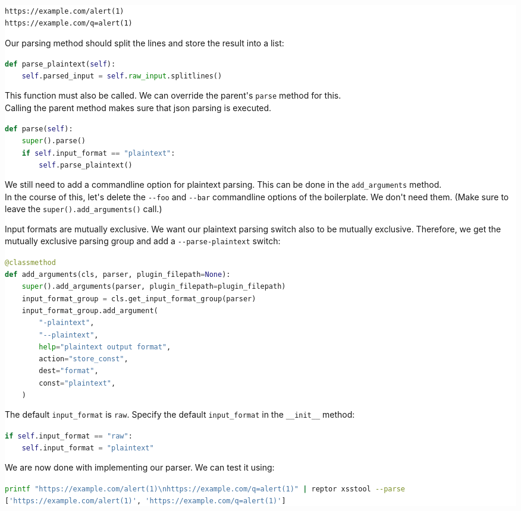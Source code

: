 ```
https://example.com/alert(1)
https://example.com/q=alert(1)
```

Our parsing method should split the lines and store the result into a list:

```python
def parse_plaintext(self):
    self.parsed_input = self.raw_input.splitlines()
```

This function must also be called. We can override the parent's `parse` method for this.  
Calling the parent method makes sure that json parsing is executed.

```python
def parse(self):
    super().parse()
    if self.input_format == "plaintext":
        self.parse_plaintext()
```

We still need to add a commandline option for plaintext parsing. This can be done in the `add_arguments` method.  
In the course of this, let's delete the `--foo` and `--bar` commandline options of the boilerplate. We don't need them. (Make sure to leave the `super().add_arguments()` call.)

Input formats are mutually exclusive. We want our plaintext parsing switch also to be mutually exclusive. Therefore, we get the mutually exclusive parsing group and add a `--parse-plaintext` switch:

```python
@classmethod
def add_arguments(cls, parser, plugin_filepath=None):
    super().add_arguments(parser, plugin_filepath=plugin_filepath)
    input_format_group = cls.get_input_format_group(parser)
    input_format_group.add_argument(
        "-plaintext",
        "--plaintext",
        help="plaintext output format",
        action="store_const",
        dest="format",
        const="plaintext",
    )
```

The default `input_format` is `raw`. Specify the default `input_format` in the `__init__` method:

```python
if self.input_format == "raw":
    self.input_format = "plaintext"
```

We are now done with implementing our parser. We can test it using:

```bash
printf "https://example.com/alert(1)\nhttps://example.com/q=alert(1)" | reptor xsstool --parse      
['https://example.com/alert(1)', 'https://example.com/q=alert(1)']
```
